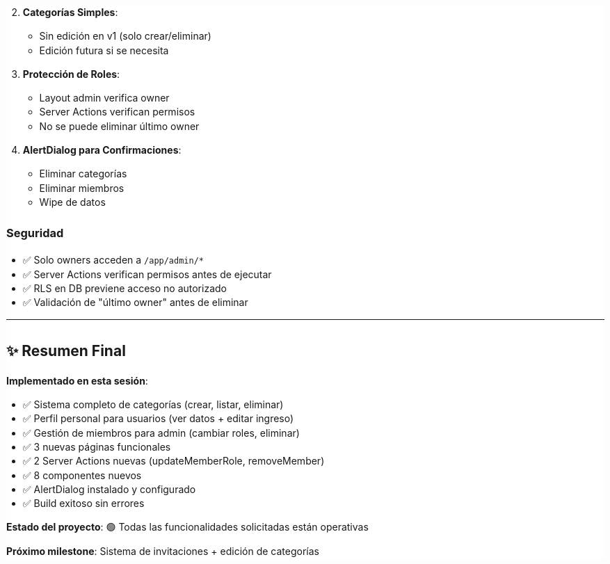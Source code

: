 2. **Categorías Simples**:
   - Sin edición en v1 (solo crear/eliminar)
   - Edición futura si se necesita

3. **Protección de Roles**:
   - Layout admin verifica owner
   - Server Actions verifican permisos
   - No se puede eliminar último owner

4. **AlertDialog para Confirmaciones**:
   - Eliminar categorías
   - Eliminar miembros
   - Wipe de datos

### Seguridad

- ✅ Solo owners acceden a `/app/admin/*`
- ✅ Server Actions verifican permisos antes de ejecutar
- ✅ RLS en DB previene acceso no autorizado
- ✅ Validación de "último owner" antes de eliminar

---

## ✨ Resumen Final

**Implementado en esta sesión**:
- ✅ Sistema completo de categorías (crear, listar, eliminar)
- ✅ Perfil personal para usuarios (ver datos + editar ingreso)
- ✅ Gestión de miembros para admin (cambiar roles, eliminar)
- ✅ 3 nuevas páginas funcionales
- ✅ 2 Server Actions nuevas (updateMemberRole, removeMember)
- ✅ 8 componentes nuevos
- ✅ AlertDialog instalado y configurado
- ✅ Build exitoso sin errores

**Estado del proyecto**: 🟢 Todas las funcionalidades solicitadas están operativas

**Próximo milestone**: Sistema de invitaciones + edición de categorías

